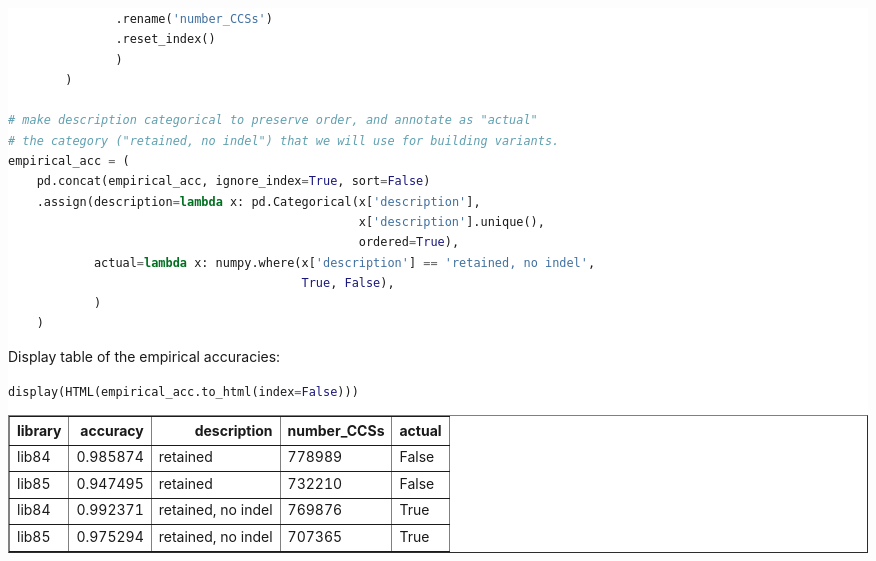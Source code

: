 ```python
               .rename('number_CCSs')
               .reset_index()
               )
        )

# make description categorical to preserve order, and annotate as "actual"
# the category ("retained, no indel") that we will use for building variants.
empirical_acc = (
    pd.concat(empirical_acc, ignore_index=True, sort=False)
    .assign(description=lambda x: pd.Categorical(x['description'],
                                                 x['description'].unique(),
                                                 ordered=True),
            actual=lambda x: numpy.where(x['description'] == 'retained, no indel',
                                         True, False),
            )
    )
```

Display table of the empirical accuracies:


```python
display(HTML(empirical_acc.to_html(index=False)))
```


<table border="1" class="dataframe">
  <thead>
    <tr style="text-align: right;">
      <th>library</th>
      <th>accuracy</th>
      <th>description</th>
      <th>number_CCSs</th>
      <th>actual</th>
    </tr>
  </thead>
  <tbody>
    <tr>
      <td>lib84</td>
      <td>0.985874</td>
      <td>retained</td>
      <td>778989</td>
      <td>False</td>
    </tr>
    <tr>
      <td>lib85</td>
      <td>0.947495</td>
      <td>retained</td>
      <td>732210</td>
      <td>False</td>
    </tr>
    <tr>
      <td>lib84</td>
      <td>0.992371</td>
      <td>retained, no indel</td>
      <td>769876</td>
      <td>True</td>
    </tr>
    <tr>
      <td>lib85</td>
      <td>0.975294</td>
      <td>retained, no indel</td>
      <td>707365</td>
      <td>True</td>
    </tr>
    <tr>